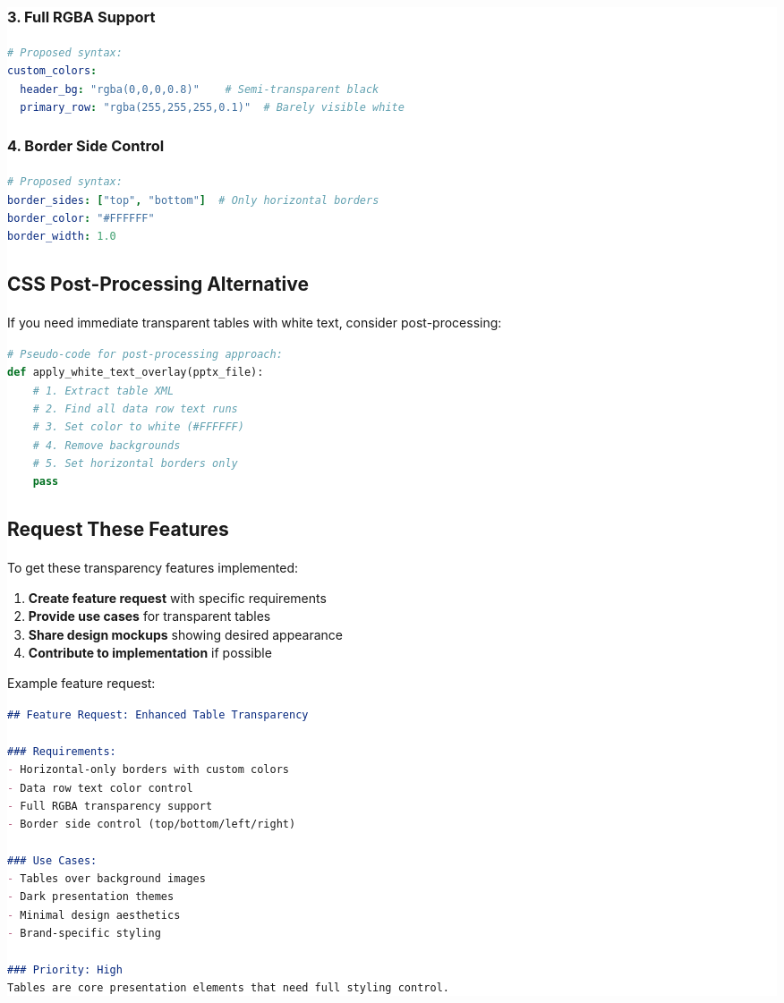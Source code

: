 ### 3. Full RGBA Support
```yaml
# Proposed syntax:
custom_colors:
  header_bg: "rgba(0,0,0,0.8)"    # Semi-transparent black
  primary_row: "rgba(255,255,255,0.1)"  # Barely visible white
```

### 4. Border Side Control
```yaml
# Proposed syntax:
border_sides: ["top", "bottom"]  # Only horizontal borders
border_color: "#FFFFFF"
border_width: 1.0
```

## CSS Post-Processing Alternative

If you need immediate transparent tables with white text, consider post-processing:

```python
# Pseudo-code for post-processing approach:
def apply_white_text_overlay(pptx_file):
    # 1. Extract table XML
    # 2. Find all data row text runs
    # 3. Set color to white (#FFFFFF)
    # 4. Remove backgrounds
    # 5. Set horizontal borders only
    pass
```

## Request These Features

To get these transparency features implemented:

1. **Create feature request** with specific requirements
2. **Provide use cases** for transparent tables
3. **Share design mockups** showing desired appearance
4. **Contribute to implementation** if possible

Example feature request:
```markdown
## Feature Request: Enhanced Table Transparency

### Requirements:
- Horizontal-only borders with custom colors
- Data row text color control
- Full RGBA transparency support
- Border side control (top/bottom/left/right)

### Use Cases:
- Tables over background images
- Dark presentation themes
- Minimal design aesthetics
- Brand-specific styling

### Priority: High
Tables are core presentation elements that need full styling control.
```
